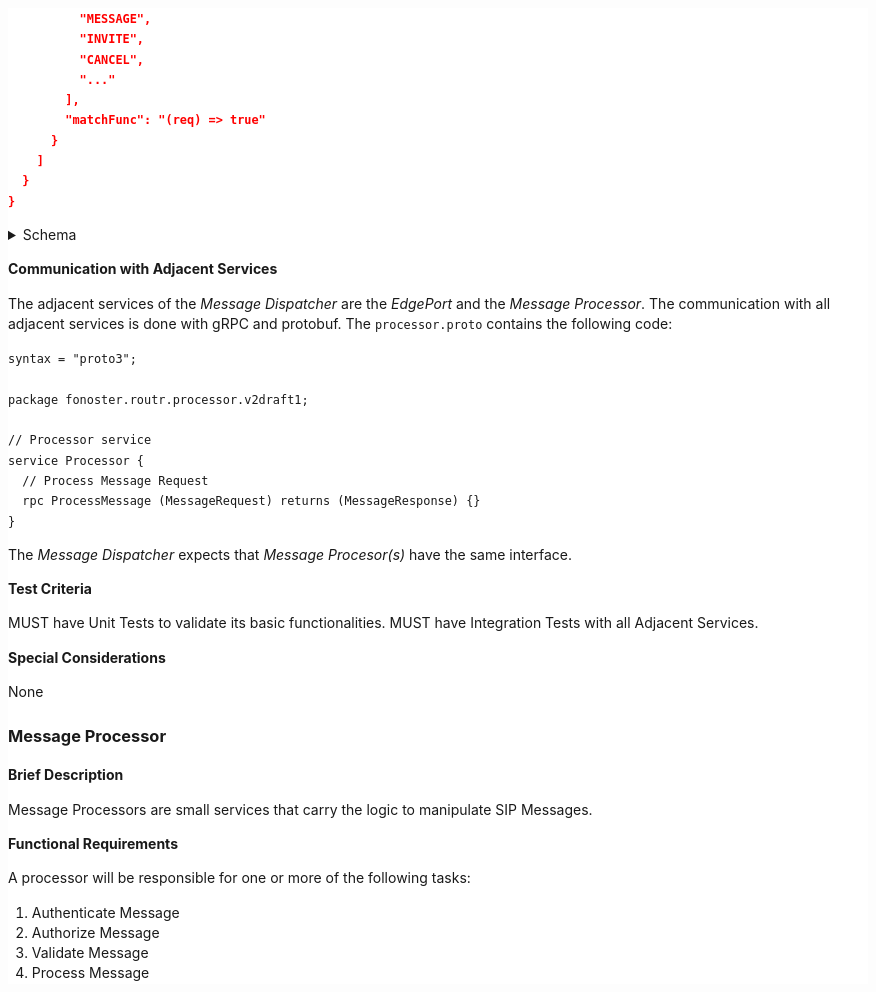 ```json
          "MESSAGE",
          "INVITE",
          "CANCEL",
          "..."
        ],
        "matchFunc": "(req) => true"
      }
    ]
  }
}
```

<details><summary>Schema</summary></details>

**Communication with Adjacent Services**

The adjacent services of the *Message Dispatcher* are the *EdgePort* and the *Message Processor*. The communication with all adjacent services is done with gRPC and protobuf. The `processor.proto` contains the following code:

```
syntax = "proto3";

package fonoster.routr.processor.v2draft1;

// Processor service
service Processor {
  // Process Message Request
  rpc ProcessMessage (MessageRequest) returns (MessageResponse) {}
}
```

The *Message Dispatcher* expects that *Message Procesor(s)* have the same interface.

**Test Criteria**

MUST have Unit Tests to validate its basic functionalities. MUST have Integration Tests with all Adjacent Services. 

**Special Considerations**

None

### Message Processor

**Brief Description**

Message Processors are small services that carry the logic to manipulate SIP Messages.

**Functional Requirements**

A processor will be responsible for one or more of the following tasks:

1. Authenticate Message
2. Authorize Message
3. Validate Message
4. Process Message
